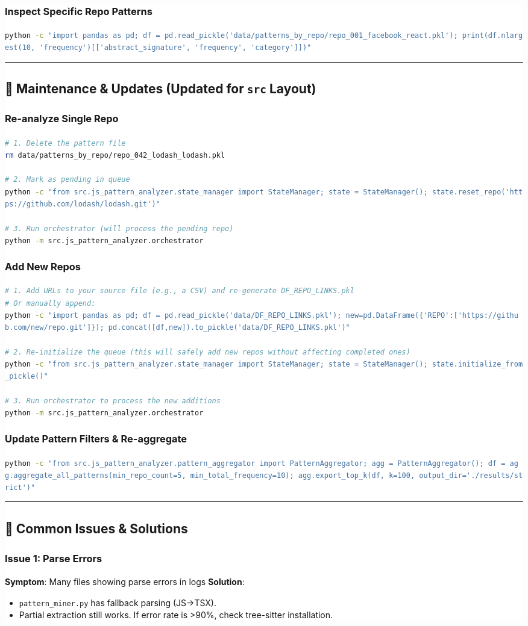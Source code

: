 ### Inspect Specific Repo Patterns
```bash
python -c "import pandas as pd; df = pd.read_pickle('data/patterns_by_repo/repo_001_facebook_react.pkl'); print(df.nlargest(10, 'frequency')[['abstract_signature', 'frequency', 'category']])"
```

---

## 🔄 Maintenance & Updates (Updated for `src` Layout)

### Re-analyze Single Repo
```bash
# 1. Delete the pattern file
rm data/patterns_by_repo/repo_042_lodash_lodash.pkl

# 2. Mark as pending in queue
python -c "from src.js_pattern_analyzer.state_manager import StateManager; state = StateManager(); state.reset_repo('https://github.com/lodash/lodash.git')"

# 3. Run orchestrator (will process the pending repo)
python -m src.js_pattern_analyzer.orchestrator
```

### Add New Repos
```bash
# 1. Add URLs to your source file (e.g., a CSV) and re-generate DF_REPO_LINKS.pkl
# Or manually append:
python -c "import pandas as pd; df = pd.read_pickle('data/DF_REPO_LINKS.pkl'); new=pd.DataFrame({'REPO':['https://github.com/new/repo.git']}); pd.concat([df,new]).to_pickle('data/DF_REPO_LINKS.pkl')"

# 2. Re-initialize the queue (this will safely add new repos without affecting completed ones)
python -c "from src.js_pattern_analyzer.state_manager import StateManager; state = StateManager(); state.initialize_from_pickle()"

# 3. Run orchestrator to process the new additions
python -m src.js_pattern_analyzer.orchestrator
```

### Update Pattern Filters & Re-aggregate
```bash
python -c "from src.js_pattern_analyzer.pattern_aggregator import PatternAggregator; agg = PatternAggregator(); df = agg.aggregate_all_patterns(min_repo_count=5, min_total_frequency=10); agg.export_top_k(df, k=100, output_dir='./results/strict')"
```

---

## 🚨 Common Issues & Solutions

### Issue 1: Parse Errors
**Symptom**: Many files showing parse errors in logs
**Solution**: 
- `pattern_miner.py` has fallback parsing (JS→TSX).
- Partial extraction still works. If error rate is >90%, check tree-sitter installation.
